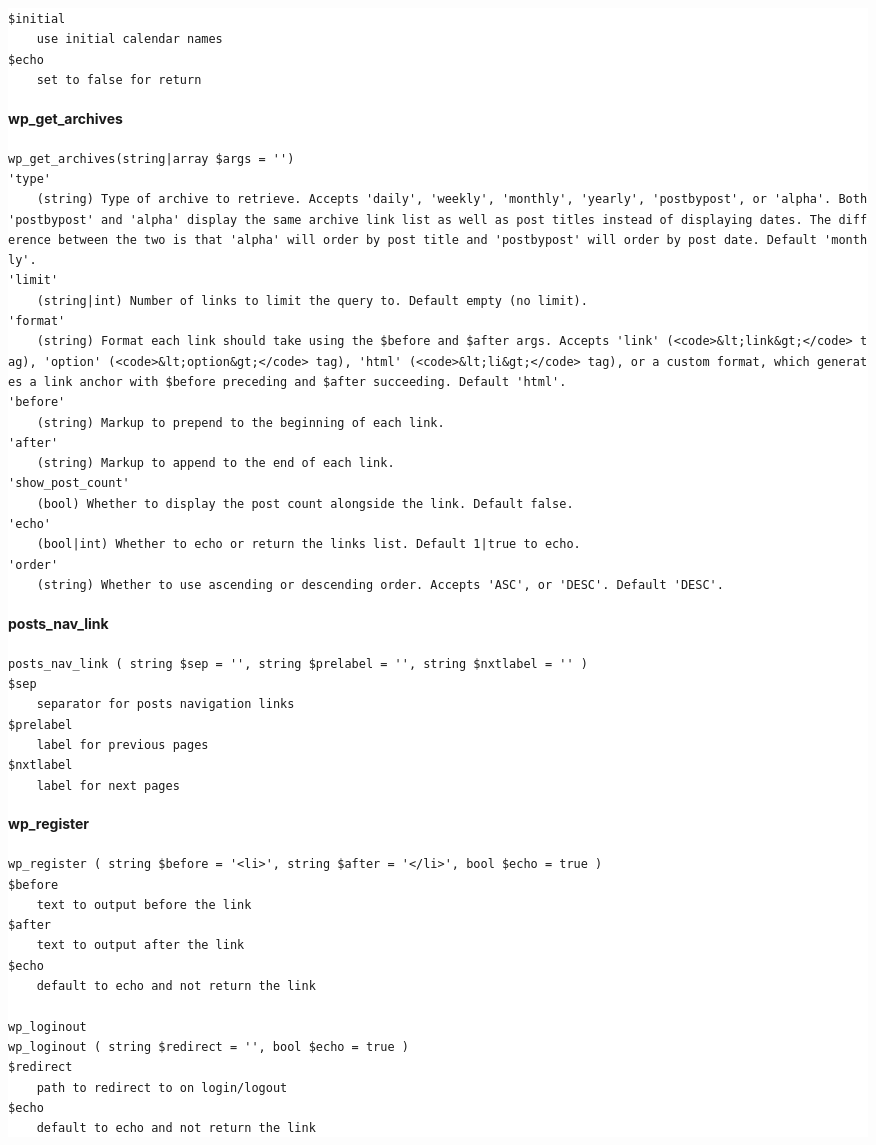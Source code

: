 ```
$initial
	use initial calendar names
$echo 
	set to false for return
```

#### wp_get_archives
```
wp_get_archives(string|array $args = '')
'type'
	(string) Type of archive to retrieve. Accepts 'daily', 'weekly', 'monthly', 'yearly', 'postbypost', or 'alpha'. Both 'postbypost' and 'alpha' display the same archive link list as well as post titles instead of displaying dates. The difference between the two is that 'alpha' will order by post title and 'postbypost' will order by post date. Default 'monthly'.
'limit'
	(string|int) Number of links to limit the query to. Default empty (no limit).
'format'
	(string) Format each link should take using the $before and $after args. Accepts 'link' (<code>&lt;link&gt;</code> tag), 'option' (<code>&lt;option&gt;</code> tag), 'html' (<code>&lt;li&gt;</code> tag), or a custom format, which generates a link anchor with $before preceding and $after succeeding. Default 'html'.
'before'
	(string) Markup to prepend to the beginning of each link.
'after'
	(string) Markup to append to the end of each link.
'show_post_count'
	(bool) Whether to display the post count alongside the link. Default false.
'echo'
	(bool|int) Whether to echo or return the links list. Default 1|true to echo.
'order'
	(string) Whether to use ascending or descending order. Accepts 'ASC', or 'DESC'. Default 'DESC'.
```


#### posts_nav_link
```
posts_nav_link ( string $sep = '', string $prelabel = '', string $nxtlabel = '' )
$sep
	separator for posts navigation links
$prelabel
	label for previous pages
$nxtlabel
	label for next pages
```

#### wp_register
```
wp_register ( string $before = '<li>', string $after = '</li>', bool $echo = true )
$before
	text to output before the link
$after
	text to output after the link
$echo 
	default to echo and not return the link

wp_loginout
wp_loginout ( string $redirect = '', bool $echo = true )
$redirect
	path to redirect to on login/logout
$echo 
	default to echo and not return the link
```
